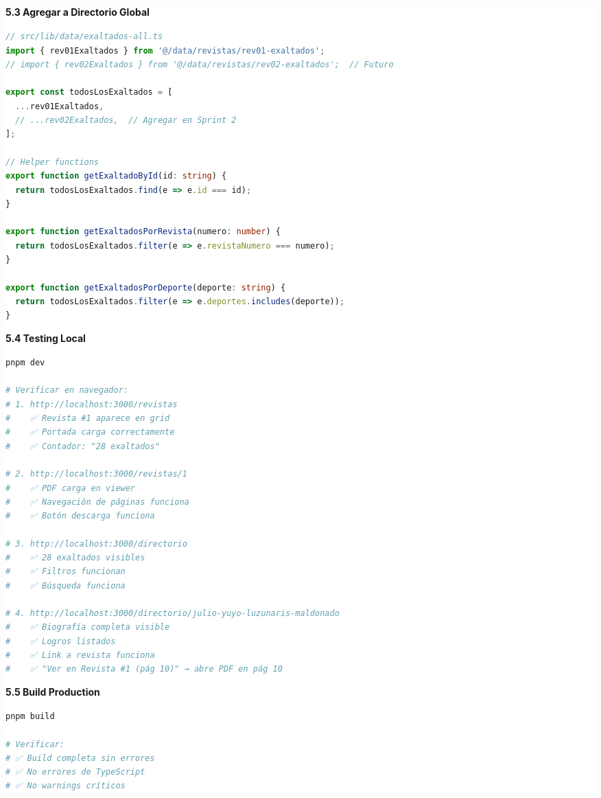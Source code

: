 **5.3 Agregar a Directorio Global**
```typescript
// src/lib/data/exaltados-all.ts
import { rev01Exaltados } from '@/data/revistas/rev01-exaltados';
// import { rev02Exaltados } from '@/data/revistas/rev02-exaltados';  // Futuro

export const todosLosExaltados = [
  ...rev01Exaltados,
  // ...rev02Exaltados,  // Agregar en Sprint 2
];

// Helper functions
export function getExaltadoById(id: string) {
  return todosLosExaltados.find(e => e.id === id);
}

export function getExaltadosPorRevista(numero: number) {
  return todosLosExaltados.filter(e => e.revistaNumero === numero);
}

export function getExaltadosPorDeporte(deporte: string) {
  return todosLosExaltados.filter(e => e.deportes.includes(deporte));
}
```

**5.4 Testing Local**
```bash
pnpm dev

# Verificar en navegador:
# 1. http://localhost:3000/revistas
#    ✅ Revista #1 aparece en grid
#    ✅ Portada carga correctamente
#    ✅ Contador: "28 exaltados"

# 2. http://localhost:3000/revistas/1
#    ✅ PDF carga en viewer
#    ✅ Navegación de páginas funciona
#    ✅ Botón descarga funciona

# 3. http://localhost:3000/directorio
#    ✅ 28 exaltados visibles
#    ✅ Filtros funcionan
#    ✅ Búsqueda funciona

# 4. http://localhost:3000/directorio/julio-yuyo-luzunaris-maldonado
#    ✅ Biografía completa visible
#    ✅ Logros listados
#    ✅ Link a revista funciona
#    ✅ "Ver en Revista #1 (pág 10)" → abre PDF en pág 10
```

**5.5 Build Production**
```bash
pnpm build

# Verificar:
# ✅ Build completa sin errores
# ✅ No errores de TypeScript
# ✅ No warnings críticos
```
